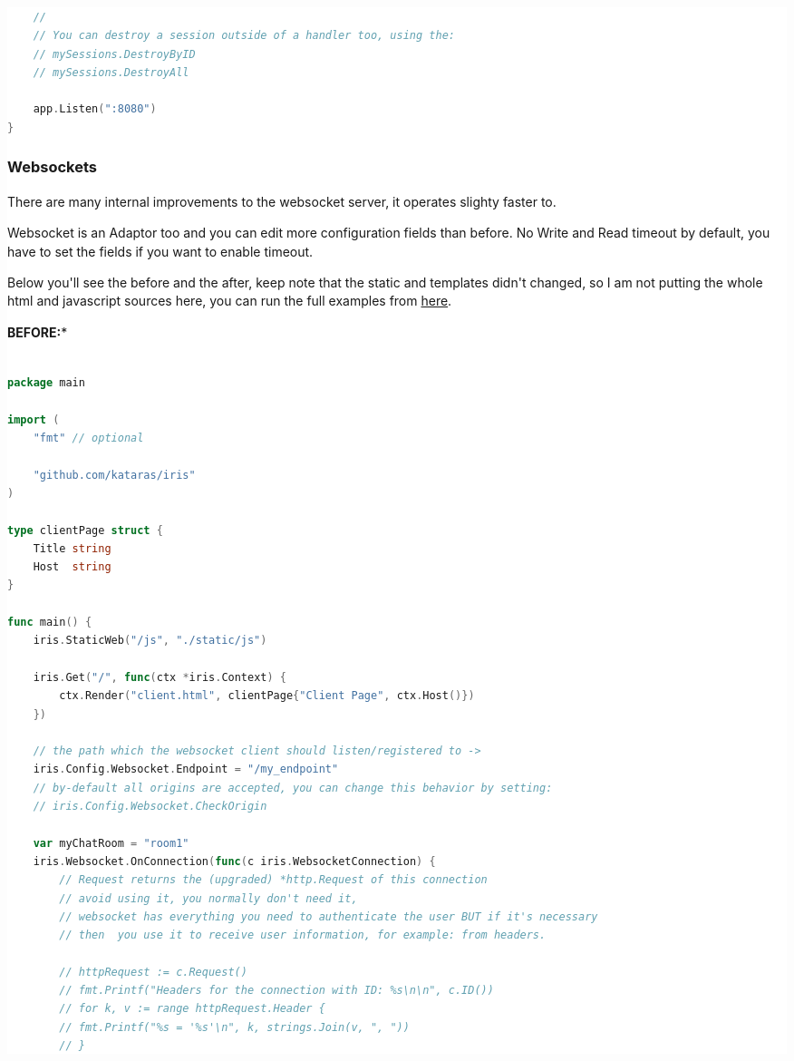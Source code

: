 ```go
	//
	// You can destroy a session outside of a handler too, using the:
	// mySessions.DestroyByID
	// mySessions.DestroyAll

	app.Listen(":8080")
}

```

### Websockets

There are many internal improvements to the websocket server, it
operates slighty faster to.


Websocket is an Adaptor too and you can edit more configuration fields than before.
No Write and Read timeout by default, you have to set the fields if you want to enable timeout.

Below you'll see the before and the after, keep note that the static and templates didn't changed, so I am not putting the whole
html and javascript sources here, you can run the full examples from [here](https://github.com/kataras/iris/tree/v6/adaptors/websocket/_examples).

**BEFORE:***

```go

package main

import (
	"fmt" // optional

	"github.com/kataras/iris"
)

type clientPage struct {
	Title string
	Host  string
}

func main() {
	iris.StaticWeb("/js", "./static/js")

	iris.Get("/", func(ctx *iris.Context) {
		ctx.Render("client.html", clientPage{"Client Page", ctx.Host()})
	})

	// the path which the websocket client should listen/registered to ->
	iris.Config.Websocket.Endpoint = "/my_endpoint"
	// by-default all origins are accepted, you can change this behavior by setting:
	// iris.Config.Websocket.CheckOrigin

	var myChatRoom = "room1"
	iris.Websocket.OnConnection(func(c iris.WebsocketConnection) {
		// Request returns the (upgraded) *http.Request of this connection
		// avoid using it, you normally don't need it,
		// websocket has everything you need to authenticate the user BUT if it's necessary
		// then  you use it to receive user information, for example: from headers.

		// httpRequest := c.Request()
		// fmt.Printf("Headers for the connection with ID: %s\n\n", c.ID())
		// for k, v := range httpRequest.Header {
		// fmt.Printf("%s = '%s'\n", k, strings.Join(v, ", "))
		// }

```